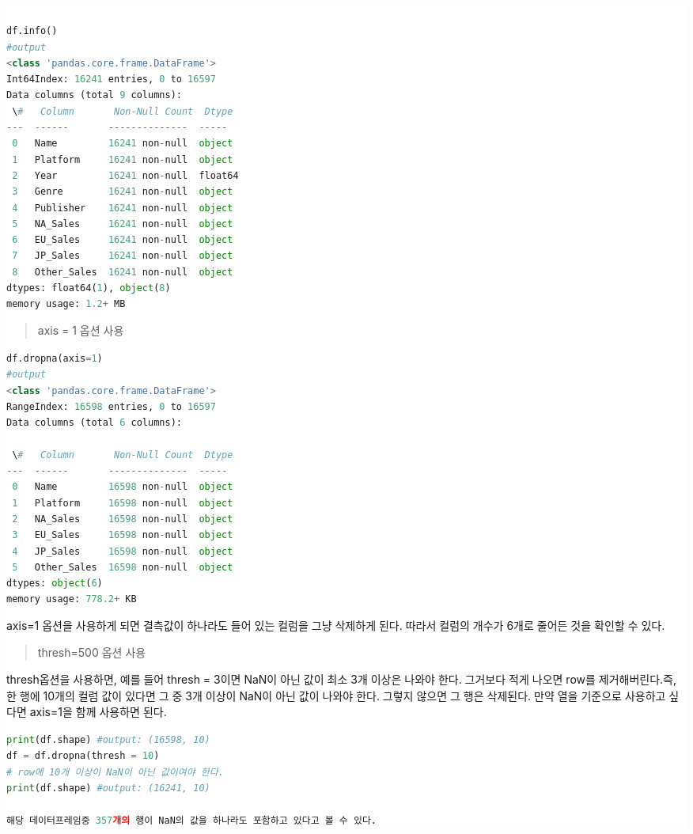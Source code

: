 ```py

df.info()
#output
<class 'pandas.core.frame.DataFrame'>
Int64Index: 16241 entries, 0 to 16597
Data columns (total 9 columns):
 \#   Column       Non-Null Count  Dtype  
---  ------       --------------  -----  
 0   Name         16241 non-null  object 
 1   Platform     16241 non-null  object 
 2   Year         16241 non-null  float64
 3   Genre        16241 non-null  object 
 4   Publisher    16241 non-null  object 
 5   NA_Sales     16241 non-null  object 
 6   EU_Sales     16241 non-null  object 
 7   JP_Sales     16241 non-null  object 
 8   Other_Sales  16241 non-null  object 
dtypes: float64(1), object(8)
memory usage: 1.2+ MB
```
>axis = 1 옵션 사용

```py
df.dropna(axis=1)
#output
<class 'pandas.core.frame.DataFrame'>
RangeIndex: 16598 entries, 0 to 16597
Data columns (total 6 columns):

 \#   Column       Non-Null Count  Dtype 
---  ------       --------------  ----- 
 0   Name         16598 non-null  object
 1   Platform     16598 non-null  object
 2   NA_Sales     16598 non-null  object
 3   EU_Sales     16598 non-null  object
 4   JP_Sales     16598 non-null  object
 5   Other_Sales  16598 non-null  object
dtypes: object(6)
memory usage: 778.2+ KB
```
axis=1 옵션을 사용하게 되면 결측값이 하나라도 들어 있는 컬럼을 그냥 삭제하게 된다. 따라서 컬럼의 개수가 6개로 줄어든 것을 확인할 수 있다.

>thresh=500 옵션 사용

thresh옵션을 사용하면, 예를 들어 thresh = 3이면 NaN이 아닌 값이 최소 3개 이상은 나와야 한다. 그거보다 적게 나오면 row를 제거해버린다.즉, 한 행에 10개의 컬럼 값이 있다면 그 중 3개 이상이 NaN이 아닌 값이 나와야 한다. 그렇지 않으면 그 행은 삭제된다. 만약 열을 기준으로 사용하고 싶다면 axis=1을 함께 사용하면 된다.

```py
print(df.shape) #output: (16598, 10)
df = df.dropna(thresh = 10) 
# row에 10개 이상이 NaN이 아닌 값이여야 한다.
print(df.shape) #output: (16241, 10)

해당 데이터프레임중 357개의 행이 NaN의 값을 하나라도 포함하고 있다고 볼 수 있다.
```
